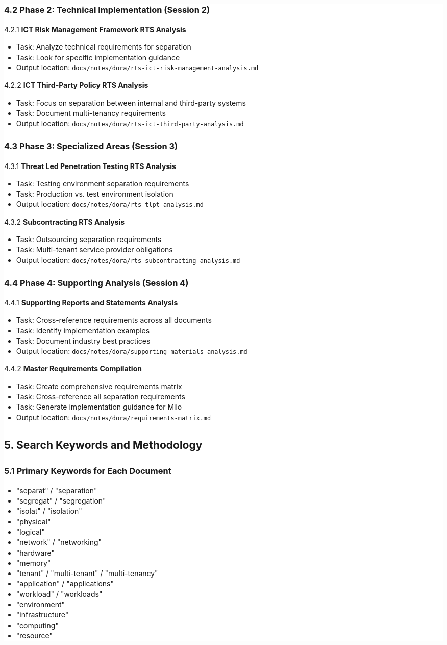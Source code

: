 ### 4.2 Phase 2: Technical Implementation (Session 2)
4.2.1 **ICT Risk Management Framework RTS Analysis**
   - Task: Analyze technical requirements for separation
   - Task: Look for specific implementation guidance
   - Output location: `docs/notes/dora/rts-ict-risk-management-analysis.md`

4.2.2 **ICT Third-Party Policy RTS Analysis**
   - Task: Focus on separation between internal and third-party systems
   - Task: Document multi-tenancy requirements
   - Output location: `docs/notes/dora/rts-ict-third-party-analysis.md`

### 4.3 Phase 3: Specialized Areas (Session 3)
4.3.1 **Threat Led Penetration Testing RTS Analysis**
   - Task: Testing environment separation requirements
   - Task: Production vs. test environment isolation
   - Output location: `docs/notes/dora/rts-tlpt-analysis.md`

4.3.2 **Subcontracting RTS Analysis**
   - Task: Outsourcing separation requirements
   - Task: Multi-tenant service provider obligations
   - Output location: `docs/notes/dora/rts-subcontracting-analysis.md`

### 4.4 Phase 4: Supporting Analysis (Session 4)
4.4.1 **Supporting Reports and Statements Analysis**
   - Task: Cross-reference requirements across all documents
   - Task: Identify implementation examples
   - Task: Document industry best practices
   - Output location: `docs/notes/dora/supporting-materials-analysis.md`

4.4.2 **Master Requirements Compilation**
   - Task: Create comprehensive requirements matrix
   - Task: Cross-reference all separation requirements
   - Task: Generate implementation guidance for Milo
   - Output location: `docs/notes/dora/requirements-matrix.md`

## 5. Search Keywords and Methodology

### 5.1 Primary Keywords for Each Document
- "separat" / "separation"
- "segregat" / "segregation" 
- "isolat" / "isolation"
- "physical"
- "logical"
- "network" / "networking"
- "hardware"
- "memory"
- "tenant" / "multi-tenant" / "multi-tenancy"
- "application" / "applications"
- "workload" / "workloads"
- "environment"
- "infrastructure"
- "computing"
- "resource"
